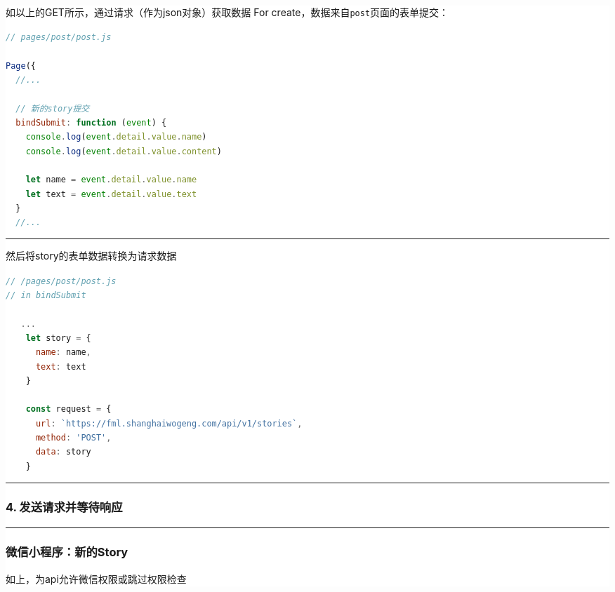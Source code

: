 如以上的GET所示，通过请求（作为json对象）获取数据
For create，数据来自`post`页面的表单提交：


```js
// pages/post/post.js

Page({
  //...

  // 新的story提交
  bindSubmit: function (event) {
    console.log(event.detail.value.name)
    console.log(event.detail.value.content)

    let name = event.detail.value.name
    let text = event.detail.value.text
  }
  //...
```



------

然后将story的表单数据转换为请求数据

```js
// /pages/post/post.js
// in bindSubmit

   ...
    let story = {
      name: name,
      text: text
    }

    const request = {
      url: `https://fml.shanghaiwogeng.com/api/v1/stories`,
      method: 'POST',
      data: story
    }
```



------

### 4. 发送请求并等待响应



------

### 微信小程序：新的Story

如上，为api允许微信权限或跳过权限检查
